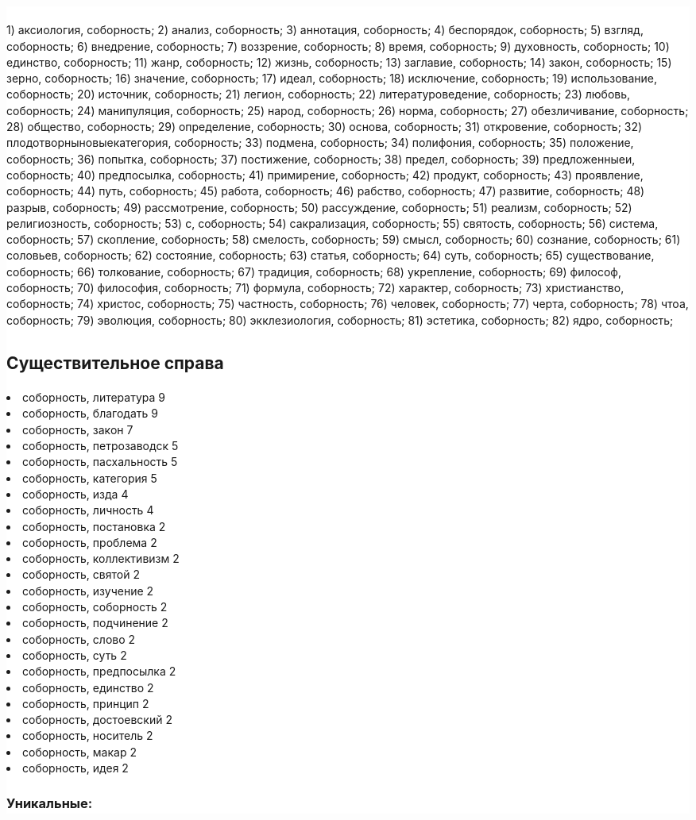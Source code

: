 <br>1) аксиология, соборность; 2) анализ, соборность; 3) аннотация, соборность; 4) беспорядок, соборность; 5) взгляд, соборность; 6) внедрение, соборность; 7) воззрение, соборность; 8) время, соборность; 9) духовность, соборность; 10) единство, соборность; 11) жанр, соборность; 12) жизнь, соборность; 13) заглавие, соборность; 14) закон, соборность; 15) зерно, соборность; 16) значение, соборность; 17) идеал, соборность; 18) исключение, соборность; 19) использование, соборность; 20) источник, соборность; 21) легион, соборность; 22) литературоведение, соборность; 23) любовь, соборность; 24) манипуляция, соборность; 25) народ, соборность; 26) норма, соборность; 27) обезличивание, соборность; 28) общество, соборность; 29) определение, соборность; 30) основа, соборность; 31) откровение, соборность; 32) плодотворныновыекатегория, соборность; 33) подмена, соборность; 34) полифония, соборность; 35) положение, соборность; 36) попытка, соборность; 37) постижение, соборность; 38) предел, соборность; 39) предложенныеи, соборность; 40) предпосылка, соборность; 41) примирение, соборность; 42) продукт, соборность; 43) проявление, соборность; 44) путь, соборность; 45) работа, соборность; 46) рабство, соборность; 47) развитие, соборность; 48) разрыв, соборность; 49) рассмотрение, соборность; 50) рассуждение, соборность; 51) реализм, соборность; 52) религиозность, соборность; 53) с, соборность; 54) сакрализация, соборность; 55) святость, соборность; 56) система, соборность; 57) скопление, соборность; 58) смелость, соборность; 59) смысл, соборность; 60) сознание, соборность; 61) соловьев, соборность; 62) состояние, соборность; 63) статья, соборность; 64) суть, соборность; 65) существование, соборность; 66) толкование, соборность; 67) традиция, соборность; 68) укрепление, соборность; 69) философ, соборность; 70) философия, соборность; 71) формула, соборность; 72) характер, соборность; 73) христианство, соборность; 74) христос, соборность; 75) частность, соборность; 76) человек, соборность; 77) черта, соборность; 78) чтоа, соборность; 79) эволюция, соборность; 80) экклезиология, соборность; 81) эстетика, соборность; 82) ядро, соборность; 

## Существительное справа
<li>соборность, литература 9</li>
<li>соборность, благодать 9</li>
<li>соборность, закон 7</li>
<li>соборность, петрозаводск 5</li>
<li>соборность, пасхальность 5</li>
<li>соборность, категория 5</li>
<li>соборность, изда 4</li>
<li>соборность, личность 4</li>
<li>соборность, постановка 2</li>
<li>соборность, проблема 2</li>
<li>соборность, коллективизм 2</li>
<li>соборность, святой 2</li>
<li>соборность, изучение 2</li>
<li>соборность, соборность 2</li>
<li>соборность, подчинение 2</li>
<li>соборность, слово 2</li>
<li>соборность, суть 2</li>
<li>соборность, предпосылка 2</li>
<li>соборность, единство 2</li>
<li>соборность, принцип 2</li>
<li>соборность, достоевский 2</li>
<li>соборность, носитель 2</li>
<li>соборность, макар 2</li>
<li>соборность, идея 2</li>

### Уникальные:
